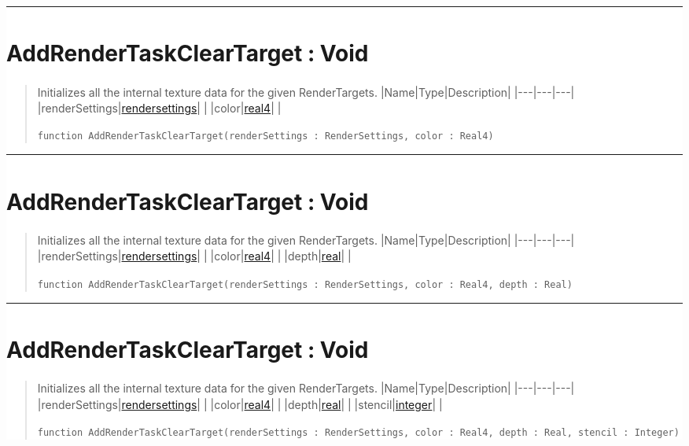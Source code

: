 
---  
 #  AddRenderTaskClearTarget : Void

> Initializes all the internal texture data for the given RenderTargets.
> |Name|Type|Description|
> |---|---|---|
> |renderSettings|[rendersettings](https://github.com/dragonCASTjosh/PlasmaDocs/blob/master/code_reference/class_reference/rendersettings.markdown)| |
> |color|[real4](https://github.com/dragonCASTjosh/PlasmaDocs/blob/master/code_reference/lightning_base_types/real4.markdown)| |
> ``` lang=cpp, name=Lightning
> function AddRenderTaskClearTarget(renderSettings : RenderSettings, color : Real4)
> ``` 


---  
 #  AddRenderTaskClearTarget : Void

> Initializes all the internal texture data for the given RenderTargets.
> |Name|Type|Description|
> |---|---|---|
> |renderSettings|[rendersettings](https://github.com/dragonCASTjosh/PlasmaDocs/blob/master/code_reference/class_reference/rendersettings.markdown)| |
> |color|[real4](https://github.com/dragonCASTjosh/PlasmaDocs/blob/master/code_reference/lightning_base_types/real4.markdown)| |
> |depth|[real](https://github.com/dragonCASTjosh/PlasmaDocs/blob/master/code_reference/lightning_base_types/real.markdown)| |
> ``` lang=cpp, name=Lightning
> function AddRenderTaskClearTarget(renderSettings : RenderSettings, color : Real4, depth : Real)
> ``` 


---  
 #  AddRenderTaskClearTarget : Void

> Initializes all the internal texture data for the given RenderTargets.
> |Name|Type|Description|
> |---|---|---|
> |renderSettings|[rendersettings](https://github.com/dragonCASTjosh/PlasmaDocs/blob/master/code_reference/class_reference/rendersettings.markdown)| |
> |color|[real4](https://github.com/dragonCASTjosh/PlasmaDocs/blob/master/code_reference/lightning_base_types/real4.markdown)| |
> |depth|[real](https://github.com/dragonCASTjosh/PlasmaDocs/blob/master/code_reference/lightning_base_types/real.markdown)| |
> |stencil|[integer](https://github.com/dragonCASTjosh/PlasmaDocs/blob/master/code_reference/lightning_base_types/integer.markdown)| |
> ``` lang=cpp, name=Lightning
> function AddRenderTaskClearTarget(renderSettings : RenderSettings, color : Real4, depth : Real, stencil : Integer)
> ``` 
